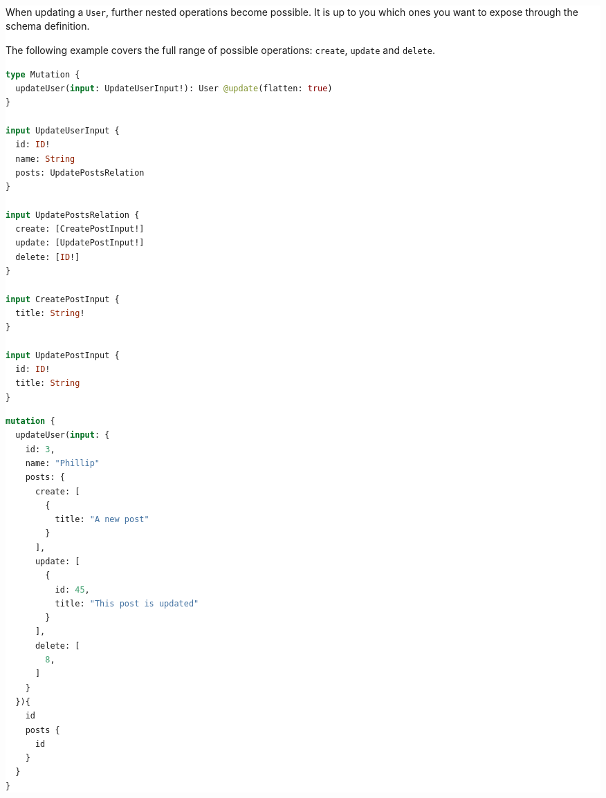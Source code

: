 When updating a `User`, further nested operations become possible.
It is up to you which ones you want to expose through the schema definition.

The following example covers the full range of possible operations:
`create`, `update` and `delete`.

```graphql
type Mutation {
  updateUser(input: UpdateUserInput!): User @update(flatten: true)
}

input UpdateUserInput {
  id: ID!
  name: String
  posts: UpdatePostsRelation
}

input UpdatePostsRelation {
  create: [CreatePostInput!]
  update: [UpdatePostInput!]
  delete: [ID!]
}

input CreatePostInput {
  title: String!
}

input UpdatePostInput {
  id: ID!
  title: String
}
```

```graphql
mutation {
  updateUser(input: {
    id: 3,
    name: "Phillip"
    posts: {
      create: [
        {
          title: "A new post"
        }
      ],
      update: [
        {
          id: 45,
          title: "This post is updated"
        }
      ],
      delete: [
        8,
      ]
    }
  }){
    id
    posts {
      id
    }
  }
}
```

